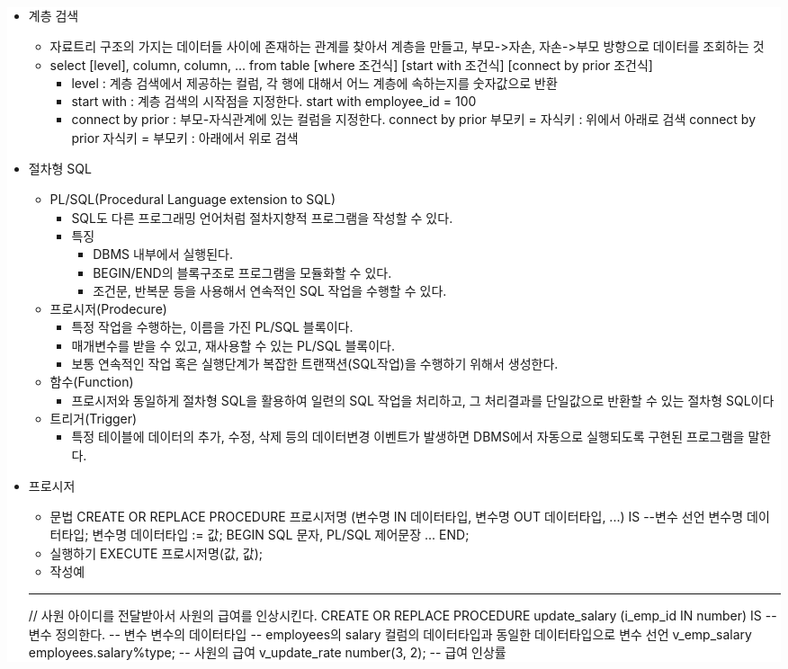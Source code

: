 - 계층 검색
	* 자료트리 구조의 가지는 데이터들 사이에 존재하는 관계를 찾아서 계층을 만들고, 
          부모->자손, 자손->부모 방향으로 데이터를 조회하는 것
	* select [level], column, column, ...
	  from table
	  [where 조건식]
	  [start with 조건식]
          [connect by prior 조건식]
	  * level : 계층 검색에서 제공하는 컬럼, 각 행에 대해서 어느 계층에 속하는지를 숫자값으로 반환
	  * start with : 계층 검색의 시작점을 지정한다.
          	start with employee_id = 100
	  * connect by prior : 부모-자식관계에 있는 컬럼을 지정한다.
          	connect by prior 부모키 = 자식키 : 위에서 아래로 검색
		connect by prior 자식키 = 부모키 : 아래에서 위로 검색

- 절차형 SQL
	* PL/SQL(Procedural Language extension to SQL)
		- SQL도 다른 프로그래밍 언어처럼 절차지향적 프로그램을 작성할 수 있다.
		- 특징
			* DBMS 내부에서 실행된다.
			* BEGIN/END의 블록구조로 프로그램을 모듈화할 수 있다.
			* 조건문, 반복문 등을 사용해서 연속적인 SQL 작업을 수행할 수 있다.
	* 프로시저(Prodecure)
		- 특정 작업을 수행하는, 이름을 가진 PL/SQL 블록이다.
		- 매개변수를 받을 수 있고, 재사용할 수 있는 PL/SQL 블록이다.
		- 보통 연속적인 작업 혹은 실행단계가 복잡한 트랜잭션(SQL작업)을 수행하기 위해서 생성한다.
	* 함수(Function)
		- 프로시저와 동일하게 절차형 SQL을 활용하여 일련의 SQL 작업을 처리하고,
                  그 처리결과를 단일값으로 반환할 수 있는 절차형 SQL이다 
	* 트리거(Trigger)
		- 특정 테이블에 데이터의 추가, 수정, 삭제 등의 데이터변경 이벤트가 발생하면
                  DBMS에서 자동으로 실행되도록 구현된 프로그램을 말한다.

- 프로시저
	* 문법
	  CREATE OR REPLACE PROCEDURE 프로시저명
	  (변수명 IN 데이터타입,
	   변수명 OUT 데이터타입, ...)
	  IS
		--변수 선언
		변수명 데이터타입;
		변수명 데이터타입 := 값;
	  BEGIN
		SQL 문자, PL/SQL 제어문장	
		...
	  END;
	* 실행하기
	  EXECUTE 프로시저명(값, 값);
	* 작성예
	-----------------------------------------------------------------------------------------------
	// 사원 아이디를 전달받아서 사원의 급여를 인상시킨다.
	CREATE OR REPLACE PROCEDURE update_salary
	(i_emp_id IN number) 
	IS
    	-- 변수 정의한다.
    	-- 변수      변수의 데이터타입
    	--           employees의 salary 컬럼의 데이터타입과 동일한 데이터타입으로 변수 선언
    	v_emp_salary employees.salary%type; -- 사원의 급여
    	v_update_rate number(3, 2);          -- 급여 인상률
